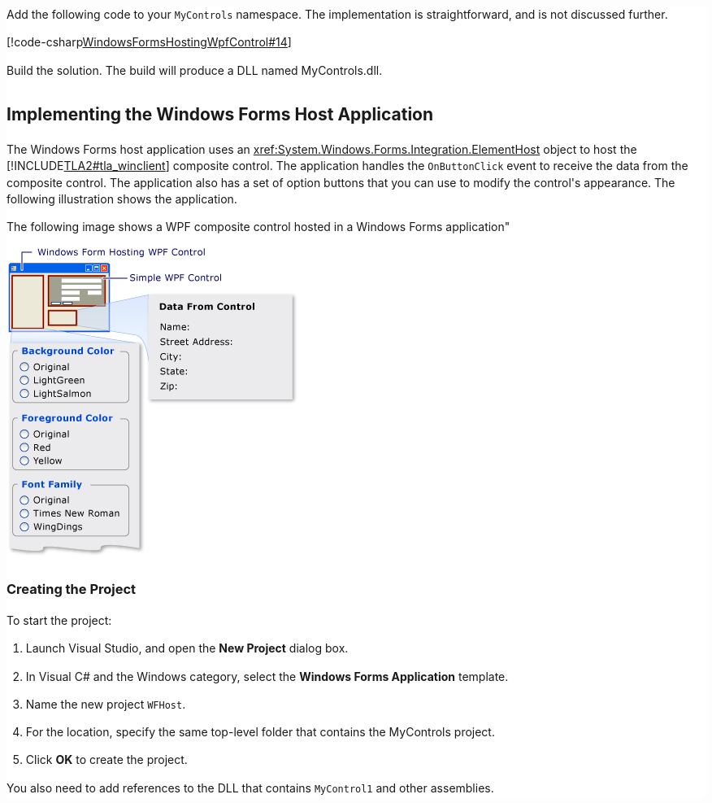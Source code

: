  Add the following code to your `MyControls` namespace. The implementation is straightforward, and is not discussed further.  
  
 [!code-csharp[WindowsFormsHostingWpfControl#14](~/samples/snippets/csharp/VS_Snippets_Wpf/WindowsFormsHostingWpfControl/CSharp/MyControls/Page1.xaml.cs#14)]  
  
 Build the solution. The build will produce a DLL named MyControls.dll.  
  
<a name="winforms_host_section"></a>
## Implementing the Windows Forms Host Application  
 The Windows Forms host application uses an <xref:System.Windows.Forms.Integration.ElementHost> object to host the [!INCLUDE[TLA2#tla_winclient](../../../includes/tla2sharptla-winclient-md.md)] composite control. The application handles the `OnButtonClick` event to receive the data from the composite control. The application also has a set of option buttons that you can use to modify the control's appearance. The following illustration shows the application.  

The following image shows a WPF composite control hosted in a Windows Forms application"  

 ![Screenshot that shows a Windows Form Hosting Avalon control.](./media/walkthrough-hosting-a-wpf-composite-control-in-windows-forms/windows-form-hosting-avalon-control.png)  
  
### Creating the Project  
 To start the project:  
  
1. Launch Visual Studio, and open the **New Project** dialog box.  
  
2. In Visual C# and the Windows category, select  the **Windows Forms Application** template.  
  
3. Name the new project `WFHost`.  
  
4. For the location, specify the same top-level folder that contains the MyControls project.  
  
5. Click **OK** to create the project.  
  
 You also need to add references to the DLL that contains `MyControl1` and other assemblies.  
  
